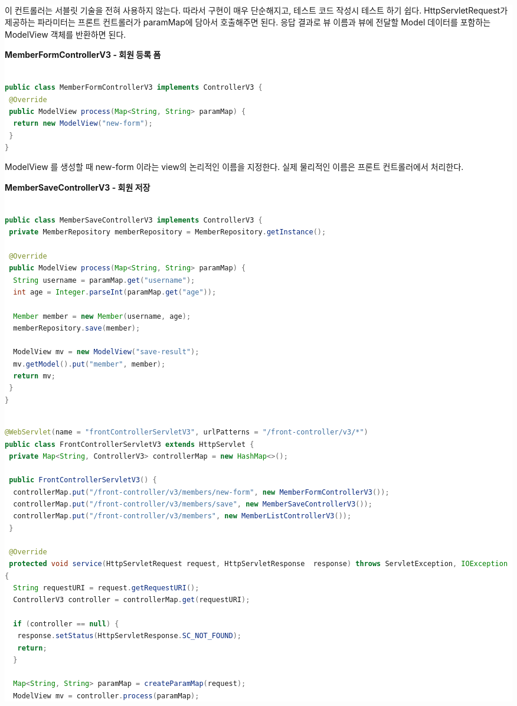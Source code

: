 이 컨트롤러는 서블릿 기술을 전혀 사용하지 않는다. 따라서 구현이 매우 단순해지고, 테스트 코드 작성시 테스트 하기 쉽다.
HttpServletRequest가 제공하는 파라미터는 프론트 컨트롤러가 paramMap에 담아서 호출해주면 된다.
응답 결과로 뷰 이름과 뷰에 전달할 Model 데이터를 포함하는 ModelView 객체를 반환하면 된다.

**MemberFormControllerV3 - 회원 등록 폼**

```java

public class MemberFormControllerV3 implements ControllerV3 {
 @Override
 public ModelView process(Map<String, String> paramMap) {
  return new ModelView("new-form");
 }
}

```

ModelView 를 생성할 때 new-form 이라는 view의 논리적인 이름을 지정한다. 실제 물리적인 이름은 프론트 컨트롤러에서 처리한다.

**MemberSaveControllerV3 - 회원 저장**

```java

public class MemberSaveControllerV3 implements ControllerV3 {
 private MemberRepository memberRepository = MemberRepository.getInstance();

 @Override
 public ModelView process(Map<String, String> paramMap) {
  String username = paramMap.get("username");
  int age = Integer.parseInt(paramMap.get("age"));

  Member member = new Member(username, age);
  memberRepository.save(member);

  ModelView mv = new ModelView("save-result");
  mv.getModel().put("member", member);
  return mv;
 }
}

```

```java

@WebServlet(name = "frontControllerServletV3", urlPatterns = "/front-controller/v3/*")
public class FrontControllerServletV3 extends HttpServlet {
 private Map<String, ControllerV3> controllerMap = new HashMap<>();

 public FrontControllerServletV3() {
  controllerMap.put("/front-controller/v3/members/new-form", new MemberFormControllerV3());
  controllerMap.put("/front-controller/v3/members/save", new MemberSaveControllerV3());
  controllerMap.put("/front-controller/v3/members", new MemberListControllerV3());
 }

 @Override
 protected void service(HttpServletRequest request, HttpServletResponse  response) throws ServletException, IOException {
  String requestURI = request.getRequestURI();
  ControllerV3 controller = controllerMap.get(requestURI);

  if (controller == null) {
   response.setStatus(HttpServletResponse.SC_NOT_FOUND);
   return;
  }

  Map<String, String> paramMap = createParamMap(request);
  ModelView mv = controller.process(paramMap);
```